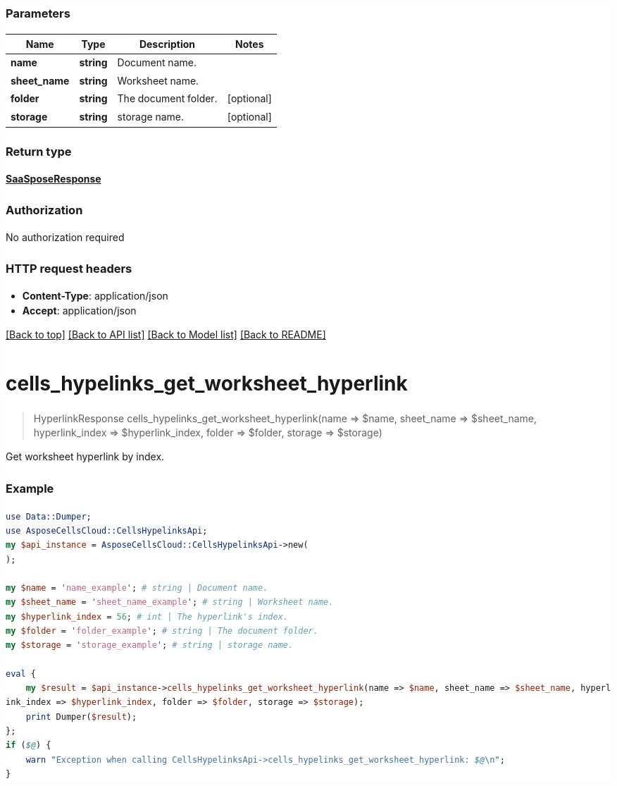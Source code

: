 ### Parameters

Name | Type | Description  | Notes
------------- | ------------- | ------------- | -------------
 **name** | **string**| Document name. | 
 **sheet_name** | **string**| Worksheet name. | 
 **folder** | **string**| The document folder. | [optional] 
 **storage** | **string**| storage name. | [optional] 

### Return type

[**SaaSposeResponse**](SaaSposeResponse.md)

### Authorization

No authorization required

### HTTP request headers

 - **Content-Type**: application/json
 - **Accept**: application/json

[[Back to top]](#) [[Back to API list]](../README.md#documentation-for-api-endpoints) [[Back to Model list]](../README.md#documentation-for-models) [[Back to README]](../README.md)

# **cells_hypelinks_get_worksheet_hyperlink**
> HyperlinkResponse cells_hypelinks_get_worksheet_hyperlink(name => $name, sheet_name => $sheet_name, hyperlink_index => $hyperlink_index, folder => $folder, storage => $storage)

Get worksheet hyperlink by index.

### Example 
```perl
use Data::Dumper;
use AsposeCellsCloud::CellsHypelinksApi;
my $api_instance = AsposeCellsCloud::CellsHypelinksApi->new(
);

my $name = 'name_example'; # string | Document name.
my $sheet_name = 'sheet_name_example'; # string | Worksheet name.
my $hyperlink_index = 56; # int | The hyperlink's index.
my $folder = 'folder_example'; # string | The document folder.
my $storage = 'storage_example'; # string | storage name.

eval { 
    my $result = $api_instance->cells_hypelinks_get_worksheet_hyperlink(name => $name, sheet_name => $sheet_name, hyperlink_index => $hyperlink_index, folder => $folder, storage => $storage);
    print Dumper($result);
};
if ($@) {
    warn "Exception when calling CellsHypelinksApi->cells_hypelinks_get_worksheet_hyperlink: $@\n";
}
```
